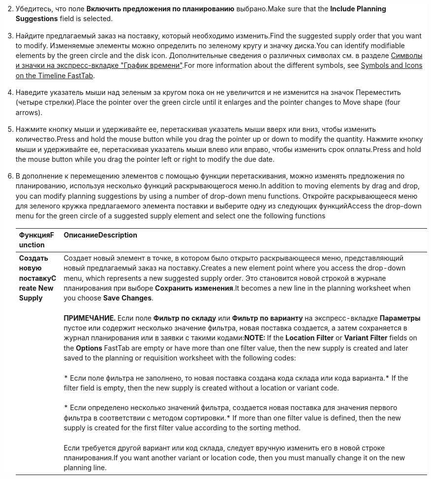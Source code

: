 2.  <span data-ttu-id="416d7-121">Убедитесь, что поле **Включить предложения по планированию** выбрано.</span><span class="sxs-lookup"><span data-stu-id="416d7-121">Make sure that the **Include Planning Suggestions** field is selected.</span></span>  
3.  <span data-ttu-id="416d7-122">Найдите предлагаемый заказ на поставку, который необходимо изменить.</span><span class="sxs-lookup"><span data-stu-id="416d7-122">Find the suggested supply order that you want to modify.</span></span> <span data-ttu-id="416d7-123">Изменяемые элементы можно определить по зеленому кругу и значку диска.</span><span class="sxs-lookup"><span data-stu-id="416d7-123">You can identify modifiable elements by the green circle and the disk icon.</span></span> <span data-ttu-id="416d7-124">Дополнительные сведения о различных символах см. в разделе [Символы и значки на экспресс-вкладке "График времени"](production-how-to-modify-planning-suggestions-in-a-graphical-view.md#symbols-and-icons-on-the-timeline-fasttab).</span><span class="sxs-lookup"><span data-stu-id="416d7-124">For more information about the different symbols, see [Symbols and Icons on the Timeline FastTab](production-how-to-modify-planning-suggestions-in-a-graphical-view.md#symbols-and-icons-on-the-timeline-fasttab).</span></span>  
4.  <span data-ttu-id="416d7-125">Наведите указатель мыши над зеленым за кругом пока он не увеличится и не изменится на значок Переместить (четыре стрелки).</span><span class="sxs-lookup"><span data-stu-id="416d7-125">Place the pointer over the green circle until it enlarges and the pointer changes to Move shape (four arrows).</span></span>  
5.  <span data-ttu-id="416d7-126">Нажмите кнопку мыши и удерживайте ее, перетаскивая указатель мыши вверх или вниз, чтобы изменить количество.</span><span class="sxs-lookup"><span data-stu-id="416d7-126">Press and hold the mouse button while you drag the pointer up or down to modify the quantity.</span></span> <span data-ttu-id="416d7-127">Нажмите кнопку мыши и удерживайте ее, перетаскивая указатель мыши влево или вправо, чтобы изменить срок оплаты.</span><span class="sxs-lookup"><span data-stu-id="416d7-127">Press and hold the mouse button while you drag the pointer left or right to modify the due date.</span></span>  
6.  <span data-ttu-id="416d7-128">В дополнение к перемещению элементов с помощью функции перетаскивания, можно изменять предложения по планированию, используя несколько функций раскрывающегося меню.</span><span class="sxs-lookup"><span data-stu-id="416d7-128">In addition to moving elements by drag and drop, you can modify planning suggestions by using a number of drop-down menu functions.</span></span> <span data-ttu-id="416d7-129">Откройте раскрывающееся меню для зеленого кружка предлагаемого элемента поставки и выберите одну из следующих функций</span><span class="sxs-lookup"><span data-stu-id="416d7-129">Access the drop-down menu for the green circle of a suggested supply element and select one the following functions</span></span>  

    |<span data-ttu-id="416d7-130">Функция</span><span class="sxs-lookup"><span data-stu-id="416d7-130">Function</span></span>|<span data-ttu-id="416d7-131">Описание</span><span class="sxs-lookup"><span data-stu-id="416d7-131">Description</span></span>|  
    |--------------|---------------------------------------|  
    |<span data-ttu-id="416d7-132">**Создать новую поставку**</span><span class="sxs-lookup"><span data-stu-id="416d7-132">**Create New Supply**</span></span>|<span data-ttu-id="416d7-133">Создает новый элемент в точке, в котором было открыто раскрывающееся меню, представляющий новый предлагаемый заказ на поставку.</span><span class="sxs-lookup"><span data-stu-id="416d7-133">Creates a new element point where you access the drop-down menu, which represents a new suggested supply order.</span></span> <span data-ttu-id="416d7-134">Это становится новой строкой в журнале планирования при выборе **Сохранить изменения**.</span><span class="sxs-lookup"><span data-stu-id="416d7-134">It becomes a new line in the planning worksheet when you choose **Save Changes**.</span></span><br /><br /> <span data-ttu-id="416d7-135">**ПРИМЕЧАНИЕ.** Если поле **Фильтр по складу** или **Фильтр по варианту** на экспресс-вкладке **Параметры** пустое или содержит несколько значение фильтра, новая поставка создается, а затем сохраняется в журнал планирования или в заявки с такими кодами:</span><span class="sxs-lookup"><span data-stu-id="416d7-135">**NOTE:** If the **Location Filter** or **Variant Filter** fields on the **Options** FastTab are empty or have more than one filter value, then the new supply is created and later saved to the planning or requisition worksheet with the following codes:</span></span><br /><br /> <span data-ttu-id="416d7-136">\* Если поле фильтра не заполнено, то новая поставка создана кода склада или кода варианта.</span><span class="sxs-lookup"><span data-stu-id="416d7-136">\* If the filter field is empty, then the new supply is created without a location or variant code.</span></span><br /><br /> <span data-ttu-id="416d7-137">\* Если определено несколько значений фильтра, создается новая поставка для значения первого фильтра в соответствии с методом сортировки.</span><span class="sxs-lookup"><span data-stu-id="416d7-137">\* If more than one filter value is defined, then the new supply is created for the first filter value according to the sorting method.</span></span><br /><br /> <span data-ttu-id="416d7-138">Если требуется другой вариант или код склада, следует вручную изменить его в новой строке планирования.</span><span class="sxs-lookup"><span data-stu-id="416d7-138">If you want another variant or location code, then you must manually change it on the new planning line.</span></span>|  